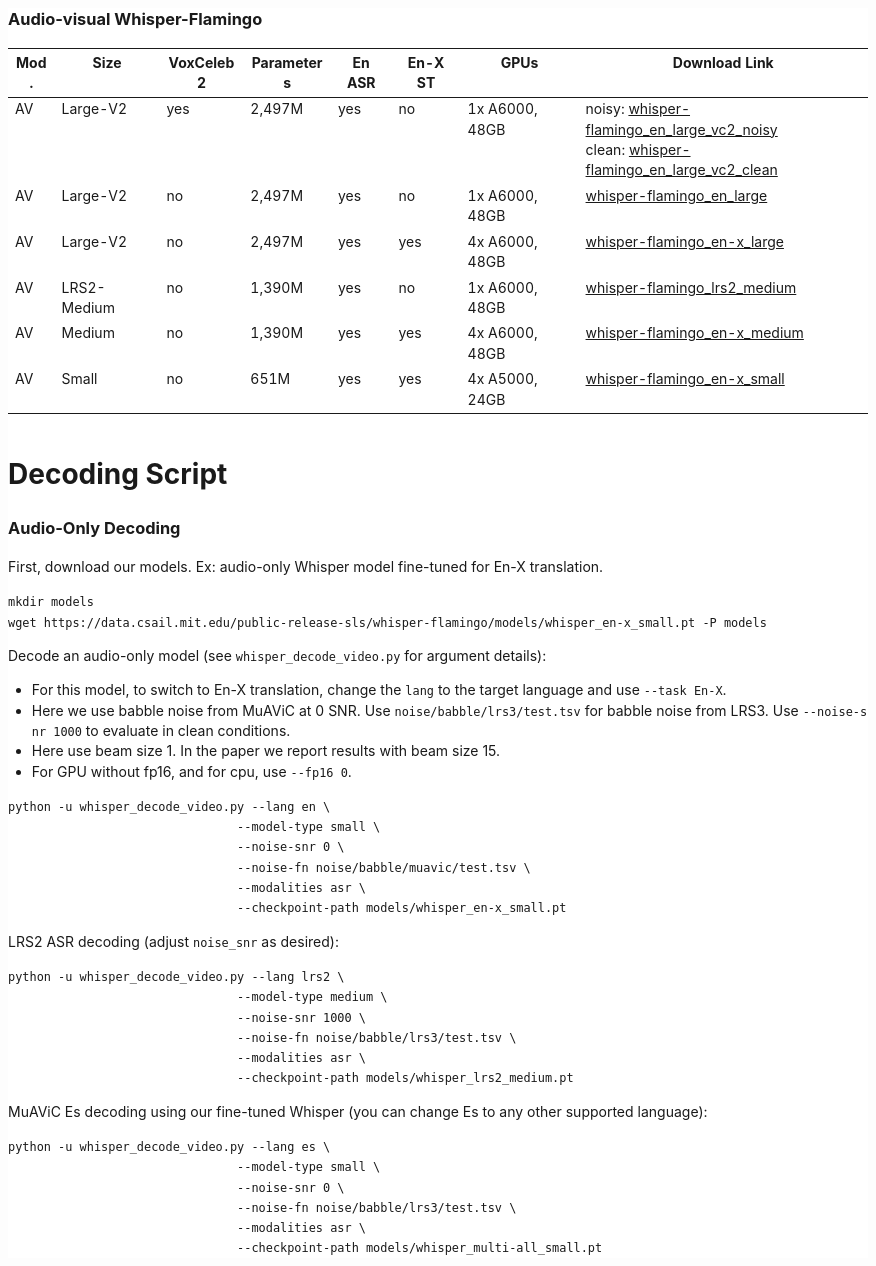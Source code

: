 ### Audio-visual Whisper-Flamingo
|   Mod.  |   Size  |   VoxCeleb2 | Parameters  |   En ASR  |   En-X ST  |   GPUs  |   Download Link  |
|---|---|---|---|---|---|---|---|
|   AV  |   Large-V2  | yes |    2,497M  |   yes  |   no  |   1x A6000, 48GB  |   noisy: [whisper-flamingo_en_large_vc2_noisy](https://data.csail.mit.edu/public-release-sls/whisper-flamingo/models/whisper-flamingo_en_large_vc2_noisy.pt) <br> clean: [whisper-flamingo_en_large_vc2_clean](https://data.csail.mit.edu/public-release-sls/whisper-flamingo/models/whisper-flamingo_en_large_vc2_clean.pt)   |
|   AV  |   Large-V2  | no |    2,497M  |   yes  |   no  |   1x A6000, 48GB  |   [whisper-flamingo_en_large](https://data.csail.mit.edu/public-release-sls/whisper-flamingo/models/whisper-flamingo_en_large.pt)  |
|   AV  |   Large-V2  | no |    2,497M  |   yes  |   yes  |   4x A6000, 48GB  |   [whisper-flamingo_en-x_large](https://data.csail.mit.edu/public-release-sls/whisper-flamingo/models/whisper-flamingo_en-x_large.pt)  |
|   AV  |   LRS2-Medium  | no |   1,390M  |   yes  |   no  |   1x A6000, 48GB  |   [whisper-flamingo_lrs2_medium](https://data.csail.mit.edu/public-release-sls/whisper-flamingo/models/whisper-flamingo_lrs2_medium.pt)  |
|   AV  |   Medium  | no |   1,390M  |   yes  |   yes  |   4x A6000, 48GB  |   [whisper-flamingo_en-x_medium](https://data.csail.mit.edu/public-release-sls/whisper-flamingo/models/whisper-flamingo_en-x_medium.pt)  |
|   AV  |   Small  | no |    651M  |   yes  |   yes  |   4x A5000, 24GB  |   [whisper-flamingo_en-x_small](https://data.csail.mit.edu/public-release-sls/whisper-flamingo/models/whisper-flamingo_en-x_small.pt)  |

# Decoding Script
### Audio-Only Decoding
First, download our models. Ex: audio-only Whisper model fine-tuned for En-X translation.
```
mkdir models
wget https://data.csail.mit.edu/public-release-sls/whisper-flamingo/models/whisper_en-x_small.pt -P models
```

Decode an audio-only model (see `whisper_decode_video.py` for argument details):
- For this model, to switch to En-X translation, change the `lang` to the target language and use `--task En-X`.
- Here we use babble noise from MuAViC at 0 SNR. Use `noise/babble/lrs3/test.tsv` for babble noise from LRS3. Use `--noise-snr 1000` to evaluate in clean conditions.
- Here use beam size 1. In the paper we report results with beam size 15.
- For GPU without fp16, and for cpu, use `--fp16 0`.
```
python -u whisper_decode_video.py --lang en \
                                --model-type small \
                                --noise-snr 0 \
                                --noise-fn noise/babble/muavic/test.tsv \
                                --modalities asr \
                                --checkpoint-path models/whisper_en-x_small.pt
```

LRS2 ASR decoding (adjust `noise_snr` as desired):
```
python -u whisper_decode_video.py --lang lrs2 \
                                --model-type medium \
                                --noise-snr 1000 \
                                --noise-fn noise/babble/lrs3/test.tsv \
                                --modalities asr \
                                --checkpoint-path models/whisper_lrs2_medium.pt
```

MuAViC Es decoding using our fine-tuned Whisper (you can change Es to any other supported language):
```
python -u whisper_decode_video.py --lang es \
                                --model-type small \
                                --noise-snr 0 \
                                --noise-fn noise/babble/lrs3/test.tsv \
                                --modalities asr \
                                --checkpoint-path models/whisper_multi-all_small.pt
```

